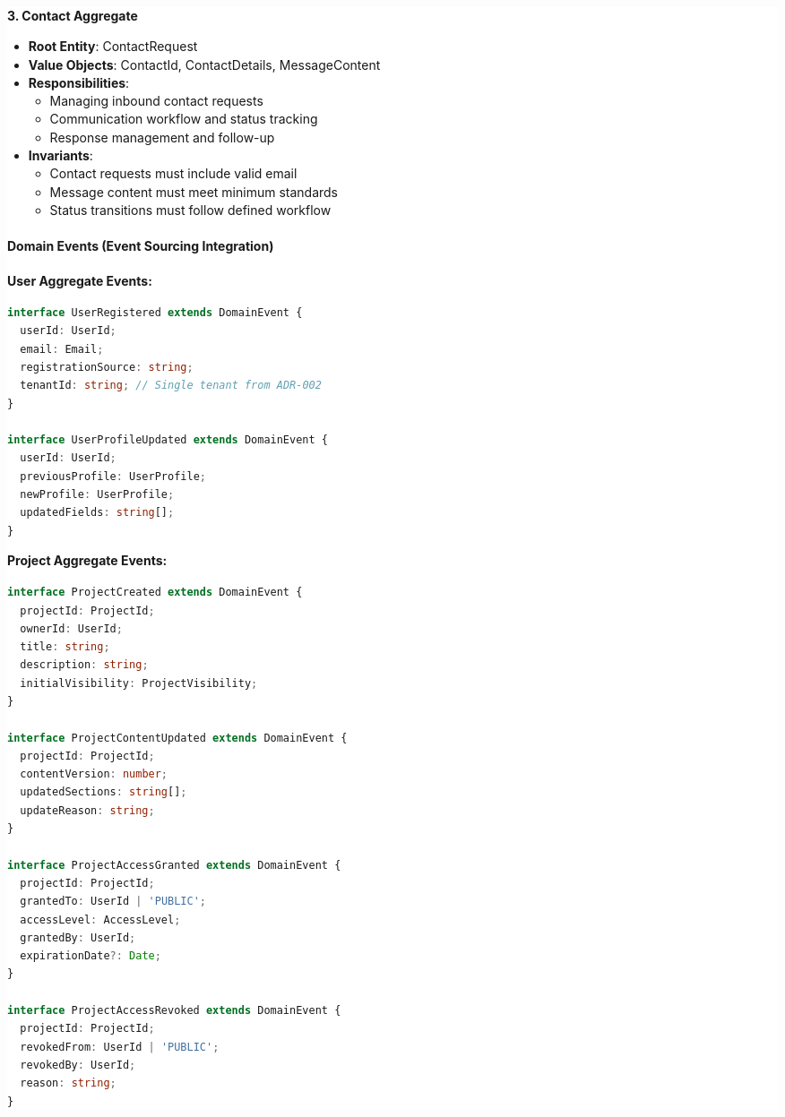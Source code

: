 **3. Contact Aggregate**
- **Root Entity**: ContactRequest
- **Value Objects**: ContactId, ContactDetails, MessageContent
- **Responsibilities**:
  - Managing inbound contact requests
  - Communication workflow and status tracking
  - Response management and follow-up
- **Invariants**:
  - Contact requests must include valid email
  - Message content must meet minimum standards
  - Status transitions must follow defined workflow

#### Domain Events (Event Sourcing Integration)

**User Aggregate Events:**
```typescript
interface UserRegistered extends DomainEvent {
  userId: UserId;
  email: Email;
  registrationSource: string;
  tenantId: string; // Single tenant from ADR-002
}

interface UserProfileUpdated extends DomainEvent {
  userId: UserId;
  previousProfile: UserProfile;
  newProfile: UserProfile;
  updatedFields: string[];
}
```

**Project Aggregate Events:**
```typescript
interface ProjectCreated extends DomainEvent {
  projectId: ProjectId;
  ownerId: UserId;
  title: string;
  description: string;
  initialVisibility: ProjectVisibility;
}

interface ProjectContentUpdated extends DomainEvent {
  projectId: ProjectId;
  contentVersion: number;
  updatedSections: string[];
  updateReason: string;
}

interface ProjectAccessGranted extends DomainEvent {
  projectId: ProjectId;
  grantedTo: UserId | 'PUBLIC';
  accessLevel: AccessLevel;
  grantedBy: UserId;
  expirationDate?: Date;
}

interface ProjectAccessRevoked extends DomainEvent {
  projectId: ProjectId;
  revokedFrom: UserId | 'PUBLIC';
  revokedBy: UserId;
  reason: string;
}
```
